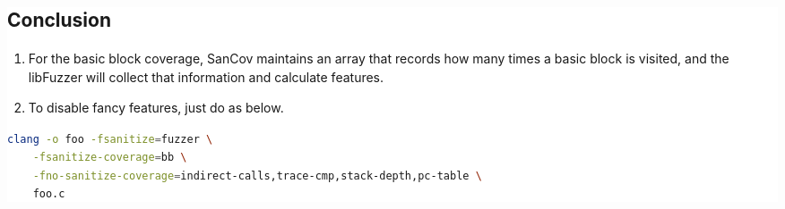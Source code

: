 ## Conclusion

1. For the basic block coverage, SanCov maintains an array that records how many
times a basic block is visited, and the libFuzzer will collect that information
and calculate features.

2. To disable fancy features, just do as below.

``` bash
clang -o foo -fsanitize=fuzzer \
    -fsanitize-coverage=bb \
    -fno-sanitize-coverage=indirect-calls,trace-cmp,stack-depth,pc-table \
    foo.c
```
